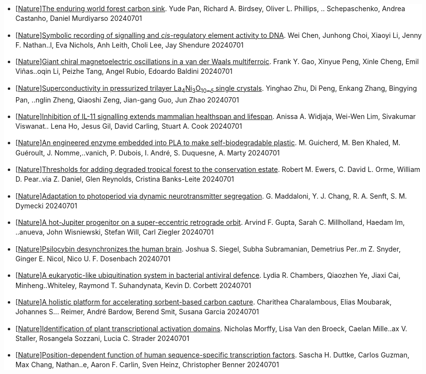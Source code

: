   - \[[Nature](http://feeds.nature.com/nature/rss/current)\][The enduring world forest carbon sink](https://www.nature.com/articles/s41586-024-07602-x). Yude Pan, Richard A. Birdsey, Oliver L. Phillips, .. Schepaschenko, Andrea Castanho, Daniel Murdiyarso 	20240701

  - \[[Nature](http://feeds.nature.com/nature/rss/current)\][Symbolic recording of signalling and <i>cis-</i>regulatory element activity to DNA](https://www.nature.com/articles/s41586-024-07706-4). Wei Chen, Junhong Choi, Xiaoyi Li, Jenny F. Nathan..l, Eva Nichols, Anh Leith, Choli Lee, Jay Shendure 	20240701

  - \[[Nature](http://feeds.nature.com/nature/rss/current)\][Giant chiral magnetoelectric oscillations in a van der Waals multiferroic](https://www.nature.com/articles/s41586-024-07678-5). Frank Y. Gao, Xinyue Peng, Xinle Cheng, Emil Viñas..oqin Li, Peizhe Tang, Angel Rubio, Edoardo Baldini 	20240701

  - \[[Nature](http://feeds.nature.com/nature/rss/current)\][Superconductivity in pressurized trilayer La<sub>4</sub>Ni<sub>3</sub>O<sub>10−<i>δ</i></sub> single crystals](https://www.nature.com/articles/s41586-024-07553-3). Yinghao Zhu, Di Peng, Enkang Zhang, Bingying Pan, ..nglin Zheng, Qiaoshi Zeng, Jian-gang Guo, Jun Zhao 	20240701

  - \[[Nature](http://feeds.nature.com/nature/rss/current)\][Inhibition of IL-11 signalling extends mammalian healthspan and lifespan](https://www.nature.com/articles/s41586-024-07701-9). Anissa A. Widjaja, Wei-Wen Lim, Sivakumar Viswanat.. Lena Ho, Jesus Gil, David Carling, Stuart A. Cook 	20240701

  - \[[Nature](http://feeds.nature.com/nature/rss/current)\][An engineered enzyme embedded into PLA to make self-biodegradable plastic](https://www.nature.com/articles/s41586-024-07709-1). M. Guicherd, M. Ben Khaled, M. Guéroult, J. Nomme,..vanich, P. Dubois, I. André, S. Duquesne, A. Marty 	20240701

  - \[[Nature](http://feeds.nature.com/nature/rss/current)\][Thresholds for adding degraded tropical forest to the conservation estate](https://www.nature.com/articles/s41586-024-07657-w). Robert M. Ewers, C. David L. Orme, William D. Pear..via Z. Daniel, Glen Reynolds, Cristina Banks-Leite 	20240701

  - \[[Nature](http://feeds.nature.com/nature/rss/current)\][Adaptation to photoperiod via dynamic neurotransmitter segregation](https://www.nature.com/articles/s41586-024-07692-7). G. Maddaloni, Y. J. Chang, R. A. Senft, S. M. Dymecki 	20240701

  - \[[Nature](http://feeds.nature.com/nature/rss/current)\][A hot-Jupiter progenitor on a super-eccentric retrograde orbit](https://www.nature.com/articles/s41586-024-07688-3). Arvind F. Gupta, Sarah C. Millholland, Haedam Im, ..anueva, John Wisniewski, Stefan Will, Carl Ziegler 	20240701

  - \[[Nature](http://feeds.nature.com/nature/rss/current)\][Psilocybin desynchronizes the&#xa0;human brain](https://www.nature.com/articles/s41586-024-07624-5). Joshua S. Siegel, Subha Subramanian, Demetrius Per..m Z. Snyder, Ginger E. Nicol, Nico U. F. Dosenbach 	20240701

  - \[[Nature](http://feeds.nature.com/nature/rss/current)\][A eukaryotic-like ubiquitination system in bacterial antiviral defence](https://www.nature.com/articles/s41586-024-07730-4). Lydia R. Chambers, Qiaozhen Ye, Jiaxi Cai, Minheng..Whiteley, Raymond T. Suhandynata, Kevin D. Corbett 	20240701

  - \[[Nature](http://feeds.nature.com/nature/rss/current)\][A holistic platform for accelerating sorbent-based carbon capture](https://www.nature.com/articles/s41586-024-07683-8). Charithea Charalambous, Elias Moubarak, Johannes S... Reimer, André Bardow, Berend Smit, Susana Garcia 	20240701

  - \[[Nature](http://feeds.nature.com/nature/rss/current)\][Identification of plant transcriptional activation domains](https://www.nature.com/articles/s41586-024-07707-3). Nicholas Morffy, Lisa Van den Broeck, Caelan Mille..ax V. Staller, Rosangela Sozzani, Lucia C. Strader 	20240701

  - \[[Nature](http://feeds.nature.com/nature/rss/current)\][Position-dependent function of human sequence-specific transcription factors](https://www.nature.com/articles/s41586-024-07662-z). Sascha H. Duttke, Carlos Guzman, Max Chang, Nathan..e, Aaron F. Carlin, Sven Heinz, Christopher Benner 	20240701
